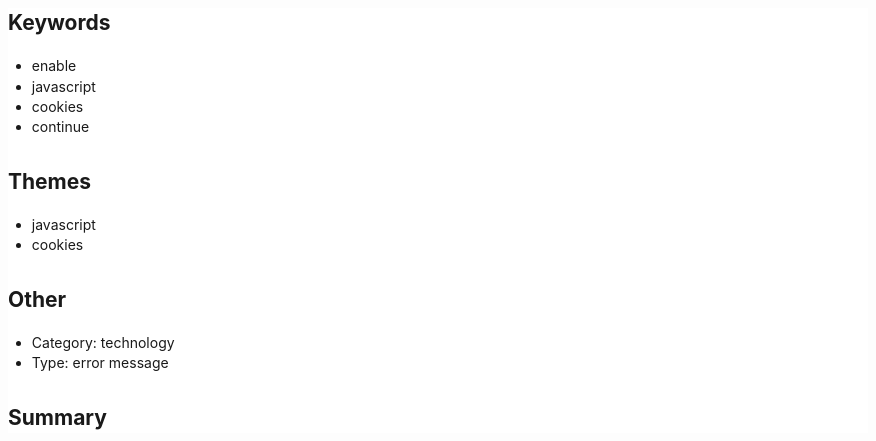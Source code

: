 

## Keywords

* enable
* javascript
* cookies
* continue

## Themes

* javascript
* cookies

## Other

* Category: technology
* Type: error message

## Summary

